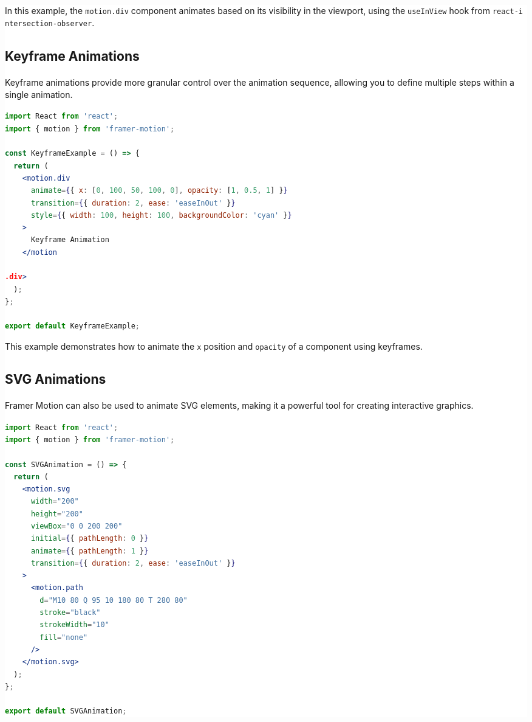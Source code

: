 In this example, the `motion.div` component animates based on its visibility in the viewport, using the `useInView` hook from `react-intersection-observer`.

## Keyframe Animations

Keyframe animations provide more granular control over the animation sequence, allowing you to define multiple steps within a single animation.

```jsx
import React from 'react';
import { motion } from 'framer-motion';

const KeyframeExample = () => {
  return (
    <motion.div
      animate={{ x: [0, 100, 50, 100, 0], opacity: [1, 0.5, 1] }}
      transition={{ duration: 2, ease: 'easeInOut' }}
      style={{ width: 100, height: 100, backgroundColor: 'cyan' }}
    >
      Keyframe Animation
    </motion

.div>
  );
};

export default KeyframeExample;
```

This example demonstrates how to animate the `x` position and `opacity` of a component using keyframes.

## SVG Animations

Framer Motion can also be used to animate SVG elements, making it a powerful tool for creating interactive graphics.

```jsx
import React from 'react';
import { motion } from 'framer-motion';

const SVGAnimation = () => {
  return (
    <motion.svg
      width="200"
      height="200"
      viewBox="0 0 200 200"
      initial={{ pathLength: 0 }}
      animate={{ pathLength: 1 }}
      transition={{ duration: 2, ease: 'easeInOut' }}
    >
      <motion.path
        d="M10 80 Q 95 10 180 80 T 280 80"
        stroke="black"
        strokeWidth="10"
        fill="none"
      />
    </motion.svg>
  );
};

export default SVGAnimation;
```
